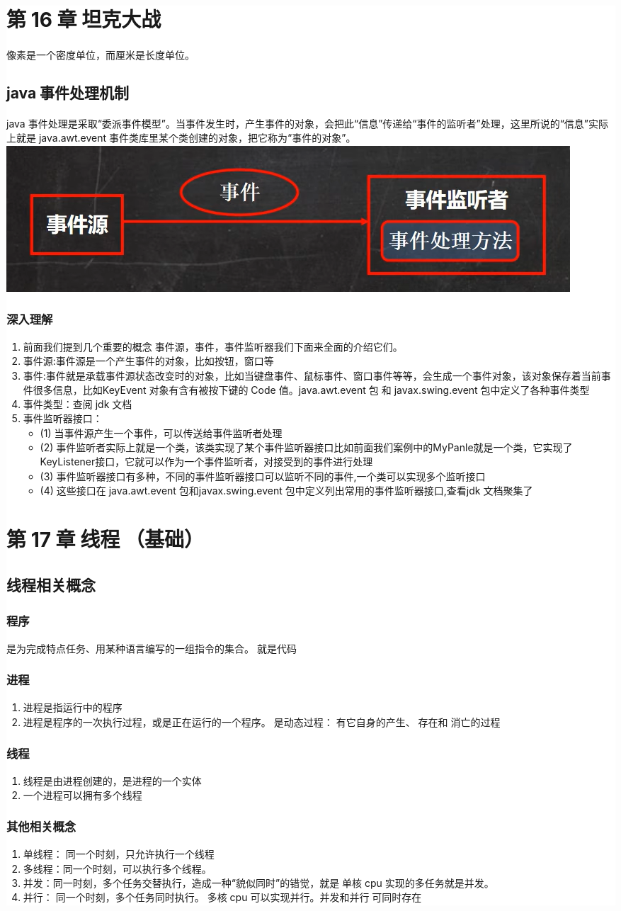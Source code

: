# 第 16 章 坦克大战
像素是一个密度单位，而厘米是长度单位。
## java 事件处理机制
java 事件处理是采取“委派事件模型”。当事件发生时，产生事件的对象，会把此“信息”传递给“事件的监听者”处理，这里所说的“信息”实际上就是 java.awt.event 事件类库里某个类创建的对象，把它称为“事件的对象”。
![Alt text](pictures/java后端入门第19天.png)

### 深入理解
1. 前面我们提到几个重要的概念 事件源，事件，事件监听器我们下面来全面的介绍它们。
2. 事件源:事件源是一个产生事件的对象，比如按钮，窗口等
3. 事件:事件就是承载事件源状态改变时的对象，比如当键盘事件、鼠标事件、窗口事件等等，会生成一个事件对象，该对象保存着当前事件很多信息，比如KeyEvent 对象有含有被按下键的 Code 值。java.awt.event 包 和 javax.swing.event 包中定义了各种事件类型
4. 事件类型：查阅 jdk 文档
5. 事件监听器接口：
    - (1) 当事件源产生一个事件，可以传送给事件监听者处理
    - (2) 事件监听者实际上就是一个类，该类实现了某个事件监听器接口比如前面我们案例中的MyPanle就是一个类，它实现了KeyListener接口，它就可以作为一个事件监听者，对接受到的事件进行处理
    - (3) 事件监听器接口有多种，不同的事件监听器接口可以监听不同的事件,一个类可以实现多个监听接口
    - (4) 这些接口在 java.awt.event 包和javax.swing.event 包中定义列出常用的事件监听器接口,查看jdk 文档聚集了

# 第 17 章 线程 （基础）
## 线程相关概念
### 程序
是为完成特点任务、用某种语言编写的一组指令的集合。 就是代码
### 进程
1. 进程是指运行中的程序
2. 进程是程序的一次执行过程，或是正在运行的一个程序。 是动态过程： 有它自身的产生、 存在和 消亡的过程
### 线程
 1. 线程是由进程创建的，是进程的一个实体
 2. 一个进程可以拥有多个线程
### 其他相关概念
1. 单线程： 同一个时刻，只允许执行一个线程
2. 多线程：同一个时刻，可以执行多个线程。
3. 并发：同一时刻，多个任务交替执行，造成一种“貌似同时”的错觉，就是 单核 cpu 实现的多任务就是并发。
4. 并行： 同一个时刻，多个任务同时执行。 多核 cpu 可以实现并行。并发和并行 可同时存在
